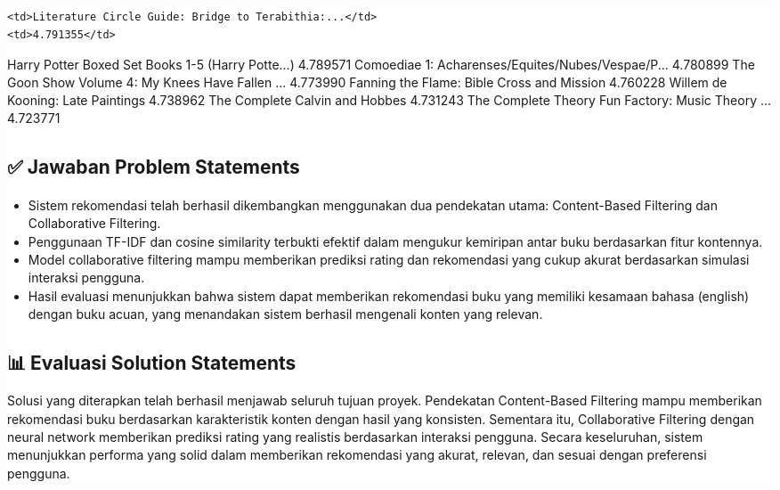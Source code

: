     <td>Literature Circle Guide: Bridge to Terabithia:...</td>
    <td>4.791355</td>
  </tr>
  <tr>
    <td>Harry Potter Boxed Set Books 1-5 (Harry Potte...)</td>
    <td>4.789571</td>
  </tr>
  <tr>
    <td>Comoediae 1: Acharenses/Equites/Nubes/Vespae/P...</td>
    <td>4.780899</td>
  </tr>
  <tr>
    <td>The Goon Show Volume 4: My Knees Have Fallen ...</td>
    <td>4.773990</td>
  </tr>
  <tr>
    <td>Fanning the Flame: Bible Cross and Mission</td>
    <td>4.760228</td>
  </tr>
  <tr>
    <td>Willem de Kooning: Late Paintings</td>
    <td>4.738962</td>
  </tr>
  <tr>
    <td>The Complete Calvin and Hobbes</td>
    <td>4.731243</td>
  </tr>
  <tr>
    <td>The Complete Theory Fun Factory: Music Theory ...</td>
    <td>4.723771</td>
  </tr>
</table>


## ✅ **Jawaban Problem Statements**
- Sistem rekomendasi telah berhasil dikembangkan menggunakan dua pendekatan utama: Content-Based Filtering dan Collaborative Filtering.
- Penggunaan TF-IDF dan cosine similarity terbukti efektif dalam mengukur kemiripan antar buku berdasarkan fitur kontennya.
- Model collaborative filtering mampu memberikan prediksi rating dan rekomendasi yang cukup akurat berdasarkan simulasi interaksi pengguna.
- Hasil evaluasi menunjukkan bahwa sistem dapat memberikan rekomendasi buku yang memiliki kesamaan bahasa (english) dengan buku acuan, yang menandakan sistem berhasil mengenali konten yang relevan.

## 📊 **Evaluasi Solution Statements**
Solusi yang diterapkan telah berhasil menjawab seluruh tujuan proyek. Pendekatan Content-Based Filtering mampu memberikan rekomendasi buku berdasarkan karakteristik konten dengan hasil yang konsisten. Sementara itu, Collaborative Filtering dengan neural network memberikan prediksi rating yang realistis berdasarkan interaksi pengguna. Secara keseluruhan, sistem menunjukkan performa yang solid dalam memberikan rekomendasi yang akurat, relevan, dan sesuai dengan preferensi pengguna.